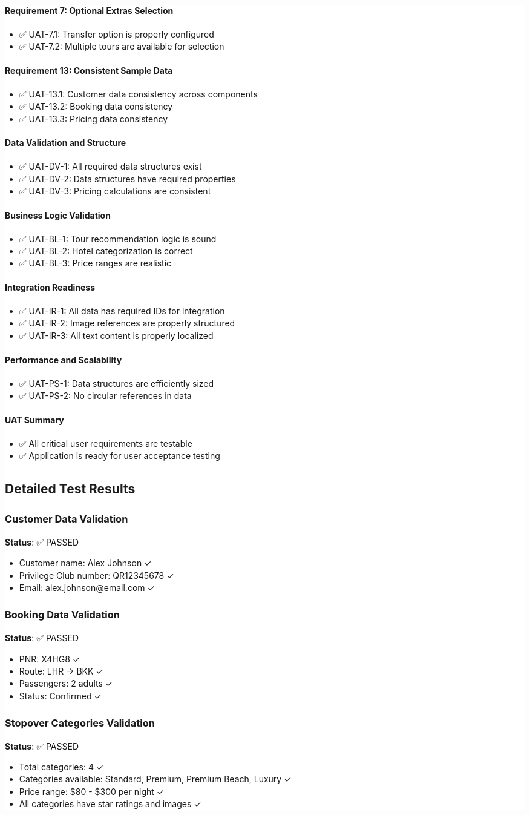 #### Requirement 7: Optional Extras Selection
- ✅ UAT-7.1: Transfer option is properly configured
- ✅ UAT-7.2: Multiple tours are available for selection

#### Requirement 13: Consistent Sample Data
- ✅ UAT-13.1: Customer data consistency across components
- ✅ UAT-13.2: Booking data consistency
- ✅ UAT-13.3: Pricing data consistency

#### Data Validation and Structure
- ✅ UAT-DV-1: All required data structures exist
- ✅ UAT-DV-2: Data structures have required properties
- ✅ UAT-DV-3: Pricing calculations are consistent

#### Business Logic Validation
- ✅ UAT-BL-1: Tour recommendation logic is sound
- ✅ UAT-BL-2: Hotel categorization is correct
- ✅ UAT-BL-3: Price ranges are realistic

#### Integration Readiness
- ✅ UAT-IR-1: All data has required IDs for integration
- ✅ UAT-IR-2: Image references are properly structured
- ✅ UAT-IR-3: All text content is properly localized

#### Performance and Scalability
- ✅ UAT-PS-1: Data structures are efficiently sized
- ✅ UAT-PS-2: No circular references in data

#### UAT Summary
- ✅ All critical user requirements are testable
- ✅ Application is ready for user acceptance testing

## Detailed Test Results

### Customer Data Validation
**Status**: ✅ PASSED
- Customer name: Alex Johnson ✓
- Privilege Club number: QR12345678 ✓
- Email: alex.johnson@email.com ✓

### Booking Data Validation
**Status**: ✅ PASSED
- PNR: X4HG8 ✓
- Route: LHR → BKK ✓
- Passengers: 2 adults ✓
- Status: Confirmed ✓

### Stopover Categories Validation
**Status**: ✅ PASSED
- Total categories: 4 ✓
- Categories available: Standard, Premium, Premium Beach, Luxury ✓
- Price range: $80 - $300 per night ✓
- All categories have star ratings and images ✓
